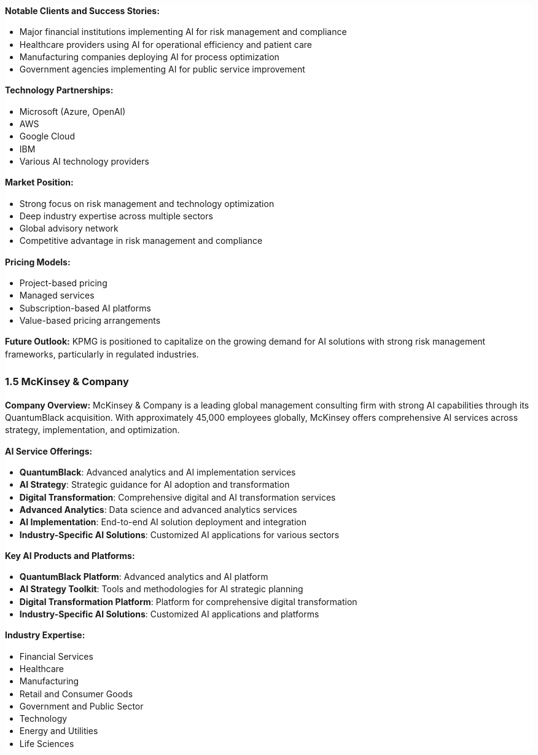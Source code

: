 **Notable Clients and Success Stories:**
- Major financial institutions implementing AI for risk management and compliance
- Healthcare providers using AI for operational efficiency and patient care
- Manufacturing companies deploying AI for process optimization
- Government agencies implementing AI for public service improvement

**Technology Partnerships:**
- Microsoft (Azure, OpenAI)
- AWS
- Google Cloud
- IBM
- Various AI technology providers

**Market Position:**
- Strong focus on risk management and technology optimization
- Deep industry expertise across multiple sectors
- Global advisory network
- Competitive advantage in risk management and compliance

**Pricing Models:**
- Project-based pricing
- Managed services
- Subscription-based AI platforms
- Value-based pricing arrangements

**Future Outlook:**
KPMG is positioned to capitalize on the growing demand for AI solutions with strong risk management frameworks, particularly in regulated industries.

### 1.5 McKinsey & Company

**Company Overview:**
McKinsey & Company is a leading global management consulting firm with strong AI capabilities through its QuantumBlack acquisition. With approximately 45,000 employees globally, McKinsey offers comprehensive AI services across strategy, implementation, and optimization.

**AI Service Offerings:**
- **QuantumBlack**: Advanced analytics and AI implementation services
- **AI Strategy**: Strategic guidance for AI adoption and transformation
- **Digital Transformation**: Comprehensive digital and AI transformation services
- **Advanced Analytics**: Data science and advanced analytics services
- **AI Implementation**: End-to-end AI solution deployment and integration
- **Industry-Specific AI Solutions**: Customized AI applications for various sectors

**Key AI Products and Platforms:**
- **QuantumBlack Platform**: Advanced analytics and AI platform
- **AI Strategy Toolkit**: Tools and methodologies for AI strategic planning
- **Digital Transformation Platform**: Platform for comprehensive digital transformation
- **Industry-Specific AI Solutions**: Customized AI applications and platforms

**Industry Expertise:**
- Financial Services
- Healthcare
- Manufacturing
- Retail and Consumer Goods
- Government and Public Sector
- Technology
- Energy and Utilities
- Life Sciences
